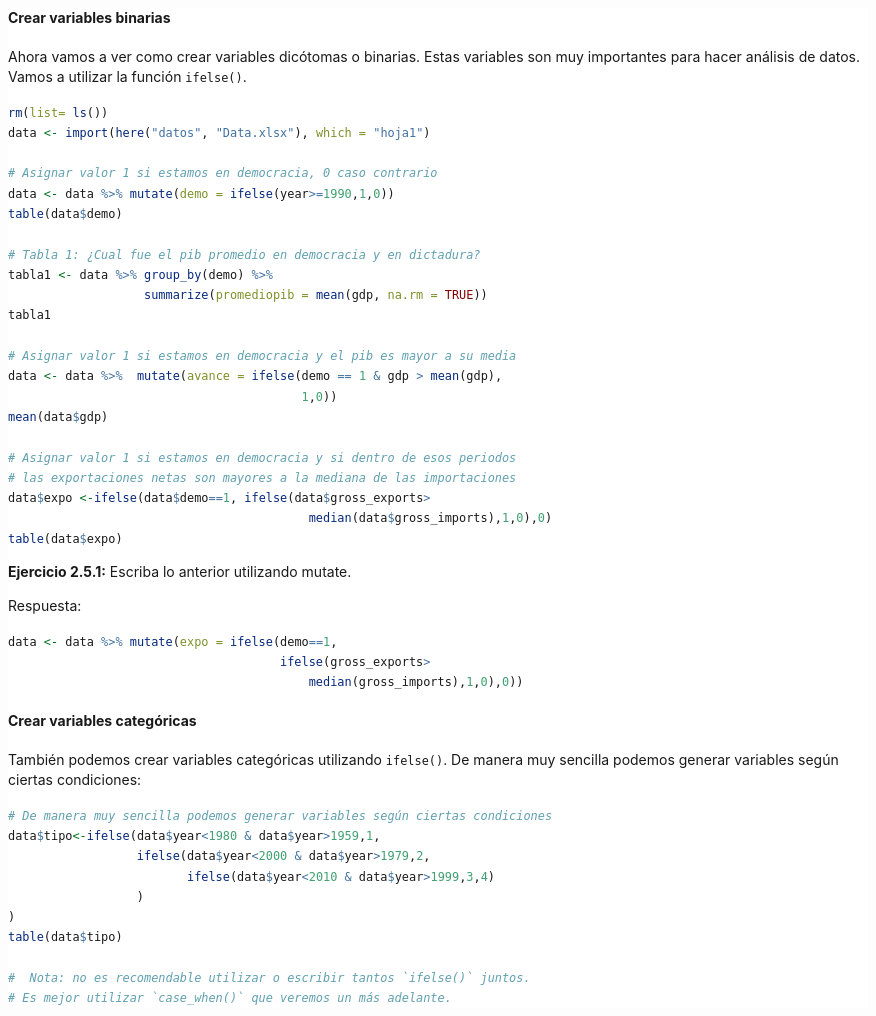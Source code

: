 #### Crear variables binarias

Ahora vamos a ver como crear variables dicótomas o binarias. Estas variables son muy importantes para hacer análisis de datos. Vamos a utilizar la función `ifelse()`.

```r
rm(list= ls())
data <- import(here("datos", "Data.xlsx"), which = "hoja1") 

# Asignar valor 1 si estamos en democracia, 0 caso contrario
data <- data %>% mutate(demo = ifelse(year>=1990,1,0))
table(data$demo)

# Tabla 1: ¿Cual fue el pib promedio en democracia y en dictadura?
tabla1 <- data %>% group_by(demo) %>% 
                   summarize(promediopib = mean(gdp, na.rm = TRUE)) 
tabla1 

# Asignar valor 1 si estamos en democracia y el pib es mayor a su media
data <- data %>%  mutate(avance = ifelse(demo == 1 & gdp > mean(gdp),
                                         1,0))
mean(data$gdp)

# Asignar valor 1 si estamos en democracia y si dentro de esos periodos
# las exportaciones netas son mayores a la mediana de las importaciones 
data$expo <-ifelse(data$demo==1, ifelse(data$gross_exports>
                                          median(data$gross_imports),1,0),0)
table(data$expo)
```

<div class="alert alert-block alert-warning">
<b>Ejercicio 2.5.1:</b> Escriba lo anterior utilizando mutate. 
</div>

Respuesta:

```r
data <- data %>% mutate(expo = ifelse(demo==1, 
                                      ifelse(gross_exports>
                                          median(gross_imports),1,0),0))
```

#### Crear variables categóricas

También podemos crear variables categóricas utilizando `ifelse()`. De manera muy sencilla podemos generar variables según ciertas condiciones:

```r
# De manera muy sencilla podemos generar variables según ciertas condiciones  
data$tipo<-ifelse(data$year<1980 & data$year>1959,1,
                  ifelse(data$year<2000 & data$year>1979,2,
                         ifelse(data$year<2010 & data$year>1999,3,4)
                  )
)
table(data$tipo)  

#  Nota: no es recomendable utilizar o escribir tantos `ifelse()` juntos.
# Es mejor utilizar `case_when()` que veremos un más adelante. 
```
